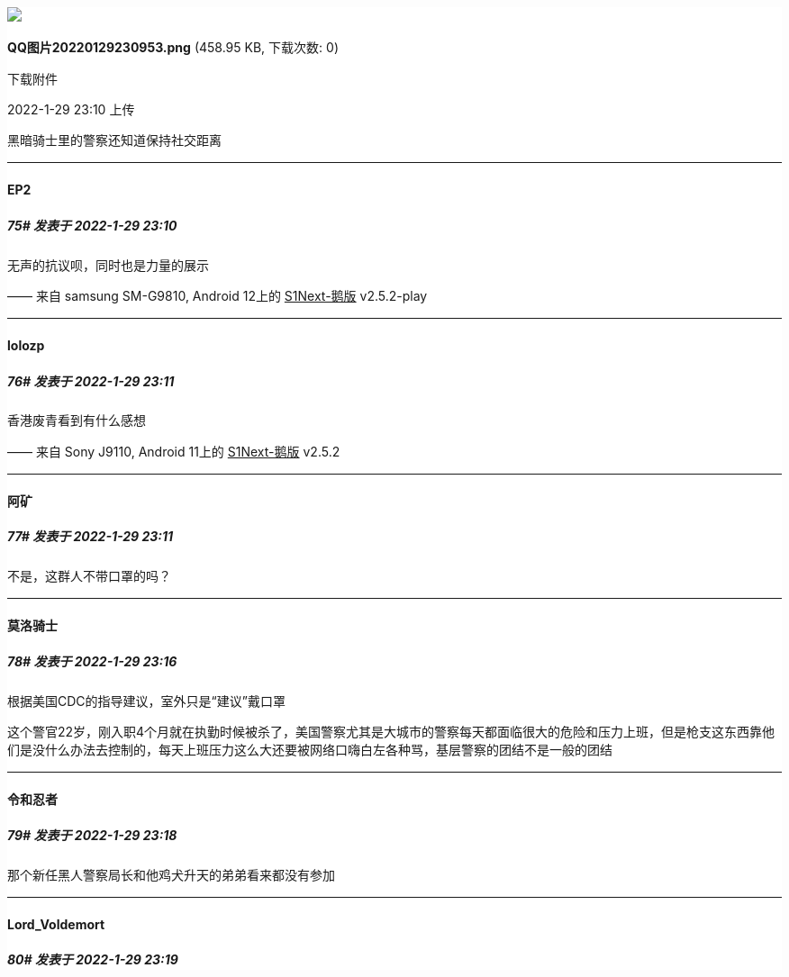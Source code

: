 <img src="https://img.saraba1st.com/forum/202201/29/231006po2744o64okjr549.png" referrerpolicy="no-referrer">

<strong>QQ图片20220129230953.png</strong> (458.95 KB, 下载次数: 0)

下载附件

2022-1-29 23:10 上传

黑暗骑士里的警察还知道保持社交距离

*****

####  EP2  
##### 75#       发表于 2022-1-29 23:10

无声的抗议呗，同时也是力量的展示

—— 来自 samsung SM-G9810, Android 12上的 [S1Next-鹅版](https://github.com/ykrank/S1-Next/releases) v2.5.2-play

*****

####  lolozp  
##### 76#       发表于 2022-1-29 23:11

香港废青看到有什么感想

—— 来自 Sony J9110, Android 11上的 [S1Next-鹅版](https://github.com/ykrank/S1-Next/releases) v2.5.2

*****

####  阿矿  
##### 77#       发表于 2022-1-29 23:11

不是，这群人不带口罩的吗？

*****

####  莫洛骑士  
##### 78#       发表于 2022-1-29 23:16

根据美国CDC的指导建议，室外只是“建议”戴口罩

这个警官22岁，刚入职4个月就在执勤时候被杀了，美国警察尤其是大城市的警察每天都面临很大的危险和压力上班，但是枪支这东西靠他们是没什么办法去控制的，每天上班压力这么大还要被网络口嗨白左各种骂，基层警察的团结不是一般的团结

*****

####  令和忍者  
##### 79#       发表于 2022-1-29 23:18

那个新任黑人警察局长和他鸡犬升天的弟弟看来都没有参加

*****

####  Lord_Voldemort  
##### 80#       发表于 2022-1-29 23:19
